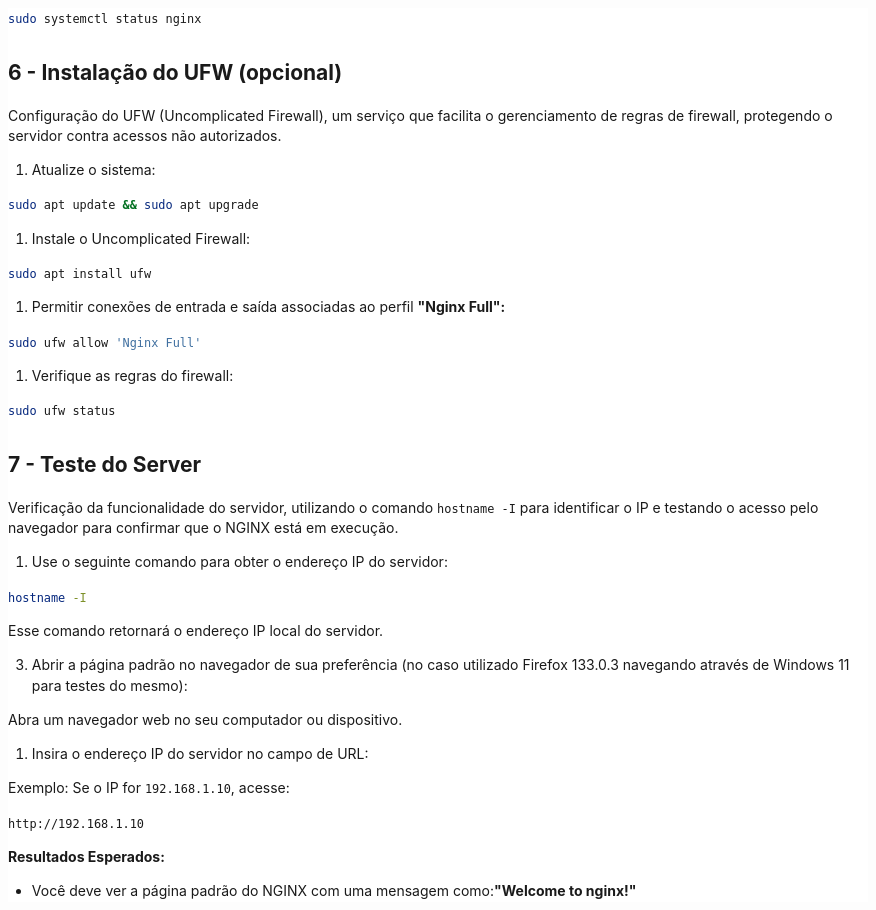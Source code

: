 ```bash
sudo systemctl status nginx
```

## **6 - Instalação do UFW (opcional)**

Configuração do UFW (Uncomplicated Firewall), um serviço que facilita o gerenciamento de regras de firewall, protegendo o servidor contra acessos não autorizados.

1. Atualize o sistema:

```bash
sudo apt update && sudo apt upgrade
```

1. Instale o Uncomplicated Firewall:

```bash
sudo apt install ufw
```

1. Permitir conexões de entrada e saída associadas ao perfil **"Nginx Full":**

```bash
sudo ufw allow 'Nginx Full'
```

1. Verifique as regras do firewall:

```bash
sudo ufw status
```

## **7 - Teste do Server**

Verificação da funcionalidade do servidor, utilizando o comando `hostname -I` para identificar o IP e testando o acesso pelo navegador para confirmar que o NGINX está em execução.

1. Use o seguinte comando para obter o endereço IP do servidor:

```bash
hostname -I
```

Esse comando retornará o endereço IP local do servidor.

 3. Abrir a página padrão no navegador de sua preferência (no caso utilizado Firefox 133.0.3 navegando através de Windows 11 para testes do mesmo):

Abra um navegador web no seu computador ou dispositivo.

1. Insira o endereço IP do servidor no campo de URL:

Exemplo: Se o IP for `192.168.1.10`, acesse:

```bash
http://192.168.1.10
```

**Resultados Esperados:**

- Você deve ver a página padrão do NGINX com uma mensagem como:**"Welcome to nginx!"**
